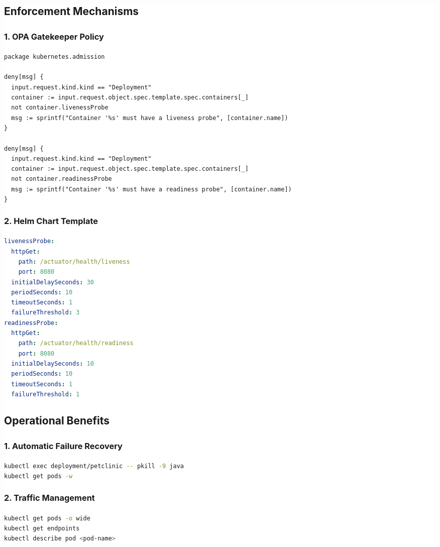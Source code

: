 ## Enforcement Mechanisms

### 1. OPA Gatekeeper Policy
```rego
package kubernetes.admission

deny[msg] {
  input.request.kind.kind == "Deployment"
  container := input.request.object.spec.template.spec.containers[_]
  not container.livenessProbe
  msg := sprintf("Container '%s' must have a liveness probe", [container.name])
}

deny[msg] {
  input.request.kind.kind == "Deployment"
  container := input.request.object.spec.template.spec.containers[_]
  not container.readinessProbe
  msg := sprintf("Container '%s' must have a readiness probe", [container.name])
}
```

### 2. Helm Chart Template
```yaml
livenessProbe:
  httpGet:
    path: /actuator/health/liveness
    port: 8080
  initialDelaySeconds: 30
  periodSeconds: 10
  timeoutSeconds: 1
  failureThreshold: 3
readinessProbe:
  httpGet:
    path: /actuator/health/readiness
    port: 8080
  initialDelaySeconds: 10
  periodSeconds: 10
  timeoutSeconds: 1
  failureThreshold: 1
```

## Operational Benefits

### 1. Automatic Failure Recovery
```bash
kubectl exec deployment/petclinic -- pkill -9 java
kubectl get pods -w
```

### 2. Traffic Management
```bash
kubectl get pods -o wide
kubectl get endpoints
kubectl describe pod <pod-name>
```
